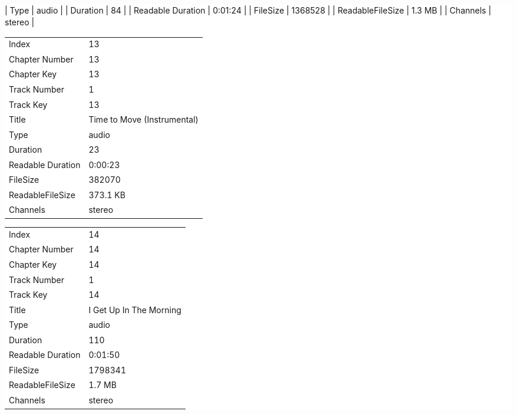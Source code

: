 | Type | audio |
| Duration | 84 |
| Readable Duration | 0:01:24 |
| FileSize | 1368528 |
| ReadableFileSize | 1.3 MB |
| Channels | stereo |

|  |  |
| - | - |
| Index | 13 |
| Chapter Number | 13 |
| Chapter Key | 13 |
| Track Number | 1 |
| Track Key | 13 |
| Title | Time to Move (Instrumental) |
| Type | audio |
| Duration | 23 |
| Readable Duration | 0:00:23 |
| FileSize | 382070 |
| ReadableFileSize | 373.1 KB |
| Channels | stereo |

|  |  |
| - | - |
| Index | 14 |
| Chapter Number | 14 |
| Chapter Key | 14 |
| Track Number | 1 |
| Track Key | 14 |
| Title | I Get Up In The Morning |
| Type | audio |
| Duration | 110 |
| Readable Duration | 0:01:50 |
| FileSize | 1798341 |
| ReadableFileSize | 1.7 MB |
| Channels | stereo |
